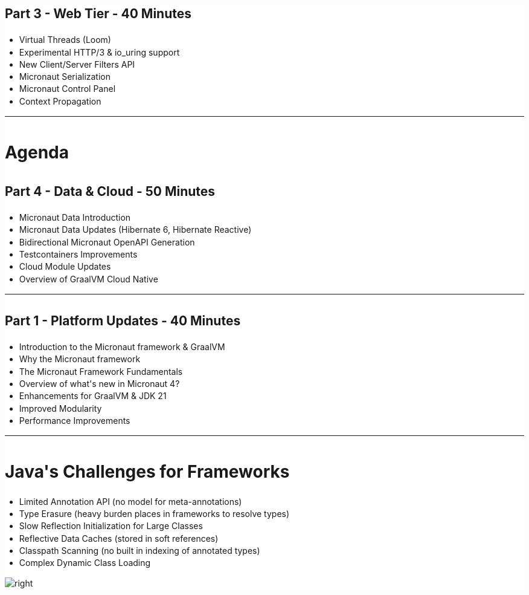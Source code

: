 ## Part 3 - Web Tier - 40 Minutes

* Virtual Threads (Loom)
* Experimental HTTP/3 & io_uring support
* New Client/Server Filters API
* Micronaut Serialization
* Micronaut Control Panel
* Context Propagation

---

# Agenda

## Part 4 - Data & Cloud - 50 Minutes

* Micronaut Data Introduction
* Micronaut Data Updates (Hibernate 6, Hibernate Reactive)
* Bidirectional Micronaut OpenAPI Generation
* Testcontainers Improvements
* Cloud Module Updates
* Overview of GraalVM Cloud Native


---

## Part 1 - Platform Updates - 40 Minutes

* Introduction to the Micronaut framework & GraalVM
* Why the Micronaut framework
* The Micronaut Framework Fundamentals
* Overview of what's new in Micronaut 4?
* Enhancements for GraalVM & JDK 21
* Improved Modularity
* Performance Improvements 


----


# Java's Challenges for Frameworks

* Limited Annotation API (no model for meta-annotations)
* Type Erasure (heavy burden places in frameworks to resolve types)
* Slow Reflection Initialization for Large Classes
* Reflective Data Caches (stored in soft references)
* Classpath Scanning (no built in indexing of annotated types)
* Complex Dynamic Class Loading


![right](https://media0.giphy.com/media/l46CbAuxFk2Cz0s2A/giphy.gif)
